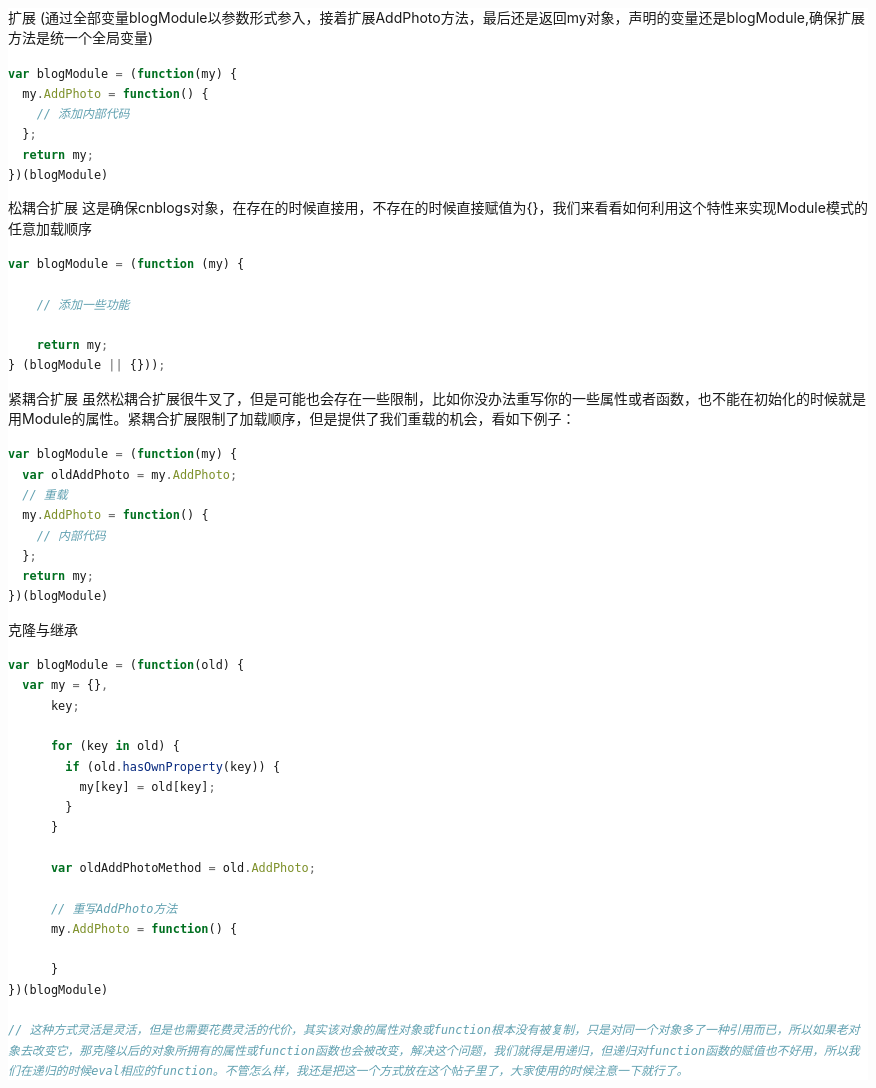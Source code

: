扩展 (通过全部变量blogModule以参数形式参入，接着扩展AddPhoto方法，最后还是返回my对象，声明的变量还是blogModule,确保扩展方法是统一个全局变量)

```js
var blogModule = (function(my) {
  my.AddPhoto = function() {
    // 添加内部代码
  };
  return my;
})(blogModule)
```

松耦合扩展 这是确保cnblogs对象，在存在的时候直接用，不存在的时候直接赋值为{}，我们来看看如何利用这个特性来实现Module模式的任意加载顺序

```js
var blogModule = (function (my) {

    // 添加一些功能

    return my;
} (blogModule || {}));
```

紧耦合扩展 虽然松耦合扩展很牛叉了，但是可能也会存在一些限制，比如你没办法重写你的一些属性或者函数，也不能在初始化的时候就是用Module的属性。紧耦合扩展限制了加载顺序，但是提供了我们重载的机会，看如下例子：

```js
var blogModule = (function(my) {
  var oldAddPhoto = my.AddPhoto;
  // 重载
  my.AddPhoto = function() {
    // 内部代码
  };
  return my;
})(blogModule)
```

克隆与继承

```js
var blogModule = (function(old) {
  var my = {},
      key;

      for (key in old) {
        if (old.hasOwnProperty(key)) {
          my[key] = old[key];
        }
      }

      var oldAddPhotoMethod = old.AddPhoto;

      // 重写AddPhoto方法
      my.AddPhoto = function() {

      }
})(blogModule)

// 这种方式灵活是灵活，但是也需要花费灵活的代价，其实该对象的属性对象或function根本没有被复制，只是对同一个对象多了一种引用而已，所以如果老对象去改变它，那克隆以后的对象所拥有的属性或function函数也会被改变，解决这个问题，我们就得是用递归，但递归对function函数的赋值也不好用，所以我们在递归的时候eval相应的function。不管怎么样，我还是把这一个方式放在这个帖子里了，大家使用的时候注意一下就行了。
```
